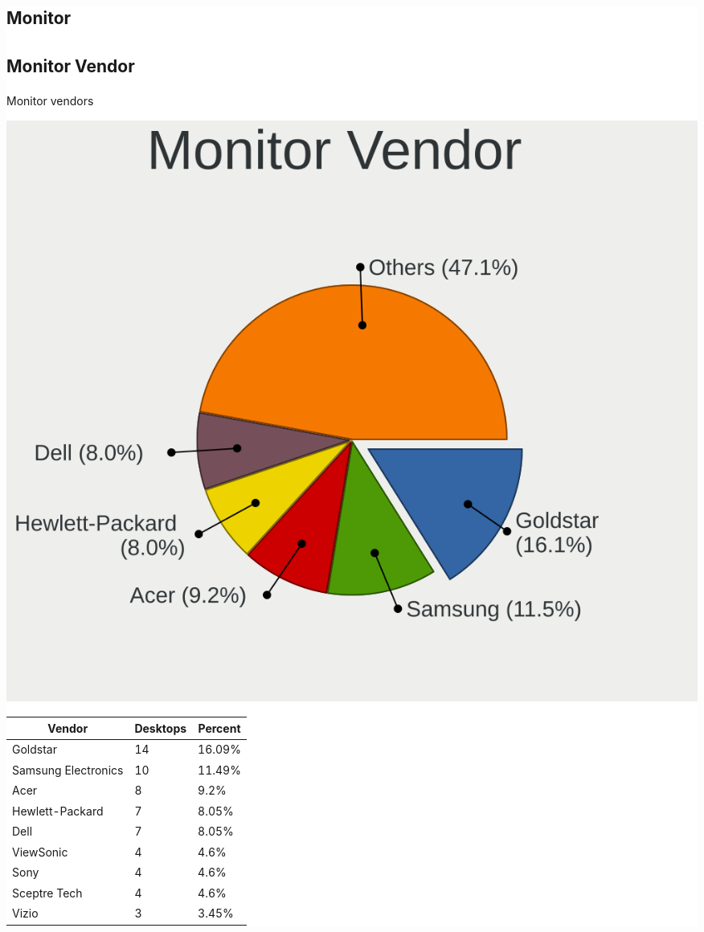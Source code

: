 Monitor
-------

Monitor Vendor
--------------

Monitor vendors

![Monitor Vendor](./images/pie_chart/mon_vendor.svg)


| Vendor               | Desktops | Percent |
|----------------------|----------|---------|
| Goldstar             | 14       | 16.09%  |
| Samsung Electronics  | 10       | 11.49%  |
| Acer                 | 8        | 9.2%    |
| Hewlett-Packard      | 7        | 8.05%   |
| Dell                 | 7        | 8.05%   |
| ViewSonic            | 4        | 4.6%    |
| Sony                 | 4        | 4.6%    |
| Sceptre Tech         | 4        | 4.6%    |
| Vizio                | 3        | 3.45%   |